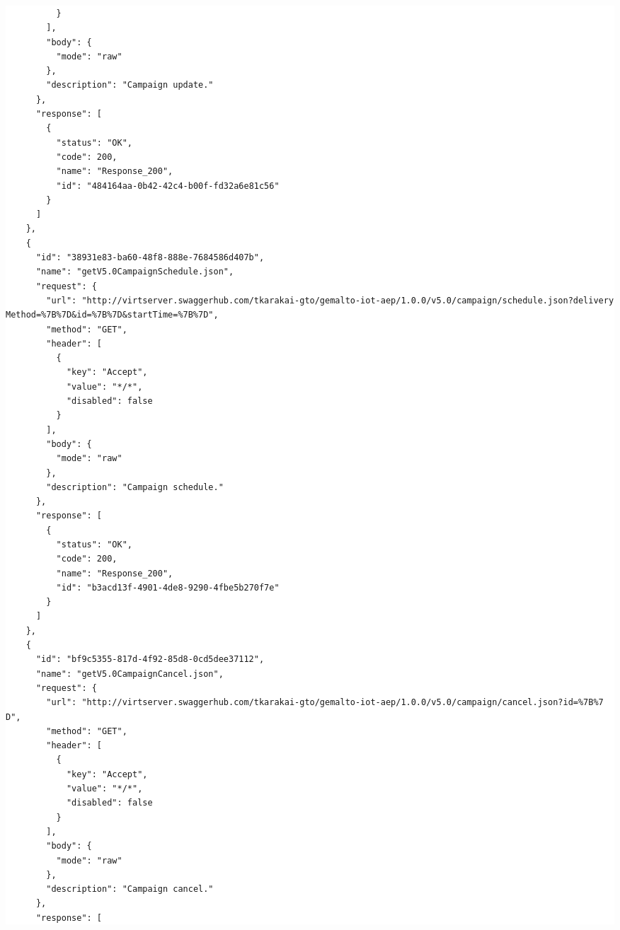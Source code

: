               }
            ],
            "body": {
              "mode": "raw"
            },
            "description": "Campaign update."
          },
          "response": [
            {
              "status": "OK",
              "code": 200,
              "name": "Response_200",
              "id": "484164aa-0b42-42c4-b00f-fd32a6e81c56"
            }
          ]
        },
        {
          "id": "38931e83-ba60-48f8-888e-7684586d407b",
          "name": "getV5.0CampaignSchedule.json",
          "request": {
            "url": "http://virtserver.swaggerhub.com/tkarakai-gto/gemalto-iot-aep/1.0.0/v5.0/campaign/schedule.json?deliveryMethod=%7B%7D&id=%7B%7D&startTime=%7B%7D",
            "method": "GET",
            "header": [
              {
                "key": "Accept",
                "value": "*/*",
                "disabled": false
              }
            ],
            "body": {
              "mode": "raw"
            },
            "description": "Campaign schedule."
          },
          "response": [
            {
              "status": "OK",
              "code": 200,
              "name": "Response_200",
              "id": "b3acd13f-4901-4de8-9290-4fbe5b270f7e"
            }
          ]
        },
        {
          "id": "bf9c5355-817d-4f92-85d8-0cd5dee37112",
          "name": "getV5.0CampaignCancel.json",
          "request": {
            "url": "http://virtserver.swaggerhub.com/tkarakai-gto/gemalto-iot-aep/1.0.0/v5.0/campaign/cancel.json?id=%7B%7D",
            "method": "GET",
            "header": [
              {
                "key": "Accept",
                "value": "*/*",
                "disabled": false
              }
            ],
            "body": {
              "mode": "raw"
            },
            "description": "Campaign cancel."
          },
          "response": [